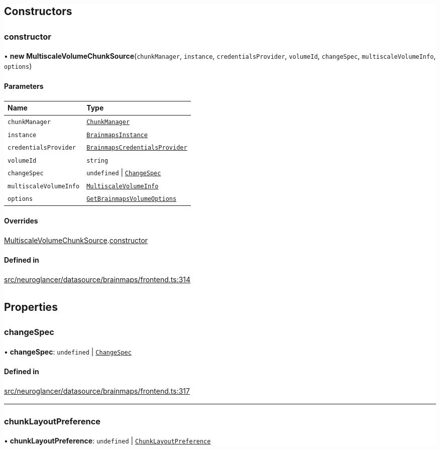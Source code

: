 ## Constructors

### constructor

• **new MultiscaleVolumeChunkSource**(`chunkManager`, `instance`, `credentialsProvider`, `volumeId`, `changeSpec`, `multiscaleVolumeInfo`, `options`)

#### Parameters

| Name | Type |
| :------ | :------ |
| `chunkManager` | [`ChunkManager`](neuroglancer_chunk_manager_frontend.ChunkManager.md) |
| `instance` | [`BrainmapsInstance`](../interfaces/neuroglancer_datasource_brainmaps_api.BrainmapsInstance.md) |
| `credentialsProvider` | [`BrainmapsCredentialsProvider`](../modules/neuroglancer_datasource_brainmaps_api.md#brainmapscredentialsprovider) |
| `volumeId` | `string` |
| `changeSpec` | `undefined` \| [`ChangeSpec`](neuroglancer_datasource_brainmaps_base.ChangeSpec.md) |
| `multiscaleVolumeInfo` | [`MultiscaleVolumeInfo`](neuroglancer_datasource_brainmaps_frontend.MultiscaleVolumeInfo.md) |
| `options` | [`GetBrainmapsVolumeOptions`](../interfaces/neuroglancer_datasource_brainmaps_frontend.GetBrainmapsVolumeOptions.md) |

#### Overrides

[MultiscaleVolumeChunkSource](neuroglancer_sliceview_volume_frontend.MultiscaleVolumeChunkSource.md).[constructor](neuroglancer_sliceview_volume_frontend.MultiscaleVolumeChunkSource.md#constructor)

#### Defined in

[src/neuroglancer/datasource/brainmaps/frontend.ts:314](https://github.com/ActiveBrainAtlas2/neuroglancer/blob/91617476/src/neuroglancer/datasource/brainmaps/frontend.ts#L314)

## Properties

### changeSpec

• **changeSpec**: `undefined` \| [`ChangeSpec`](neuroglancer_datasource_brainmaps_base.ChangeSpec.md)

#### Defined in

[src/neuroglancer/datasource/brainmaps/frontend.ts:317](https://github.com/ActiveBrainAtlas2/neuroglancer/blob/91617476/src/neuroglancer/datasource/brainmaps/frontend.ts#L317)

___

### chunkLayoutPreference

• **chunkLayoutPreference**: `undefined` \| [`ChunkLayoutPreference`](../enums/neuroglancer_sliceview_base.ChunkLayoutPreference.md)
